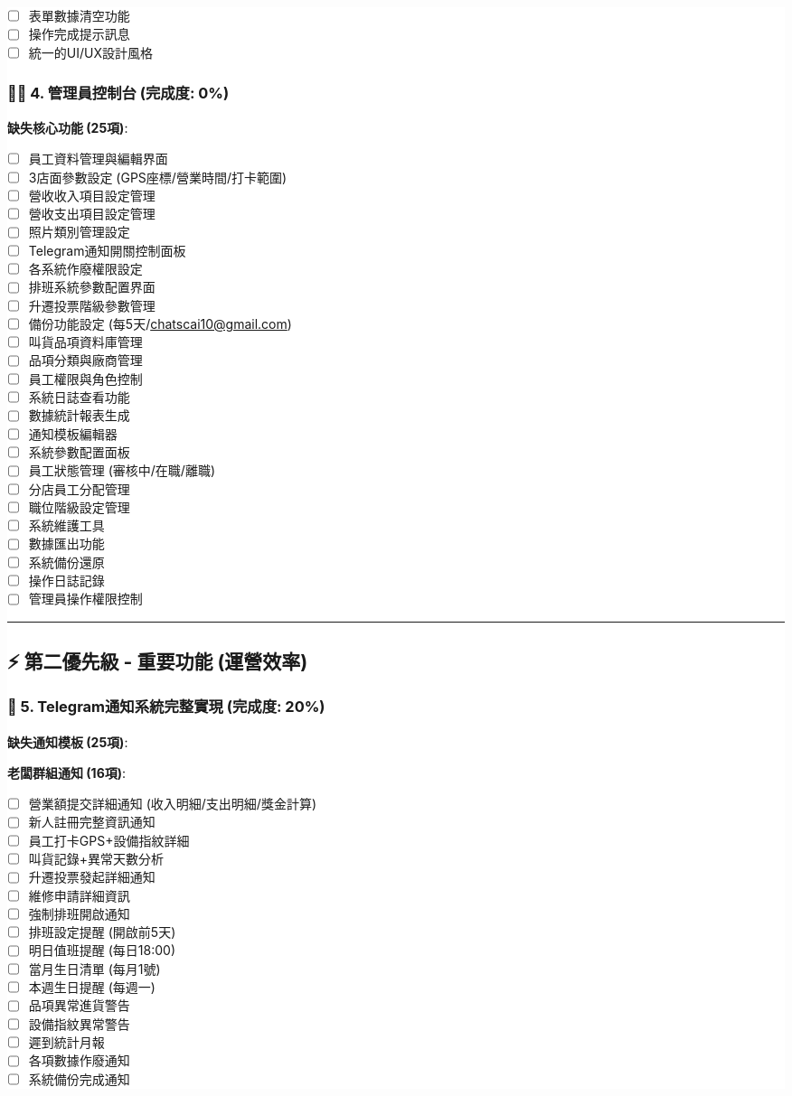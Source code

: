 - [ ] 表單數據清空功能
- [ ] 操作完成提示訊息
- [ ] 統一的UI/UX設計風格

### 👨‍💼 4. 管理員控制台 (完成度: 0%)
**缺失核心功能 (25項)**:
- [ ] 員工資料管理與編輯界面
- [ ] 3店面參數設定 (GPS座標/營業時間/打卡範圍)
- [ ] 營收收入項目設定管理
- [ ] 營收支出項目設定管理  
- [ ] 照片類別管理設定
- [ ] Telegram通知開關控制面板
- [ ] 各系統作廢權限設定
- [ ] 排班系統參數配置界面
- [ ] 升遷投票階級參數管理
- [ ] 備份功能設定 (每5天/chatscai10@gmail.com)
- [ ] 叫貨品項資料庫管理
- [ ] 品項分類與廠商管理
- [ ] 員工權限與角色控制
- [ ] 系統日誌查看功能
- [ ] 數據統計報表生成
- [ ] 通知模板編輯器
- [ ] 系統參數配置面板
- [ ] 員工狀態管理 (審核中/在職/離職)
- [ ] 分店員工分配管理
- [ ] 職位階級設定管理
- [ ] 系統維護工具
- [ ] 數據匯出功能
- [ ] 系統備份還原
- [ ] 操作日誌記錄
- [ ] 管理員操作權限控制

---

## ⚡ **第二優先級 - 重要功能** (運營效率)

### 🤖 5. Telegram通知系統完整實現 (完成度: 20%)
**缺失通知模板 (25項)**:

**老闆群組通知 (16項)**:
- [ ] 營業額提交詳細通知 (收入明細/支出明細/獎金計算)
- [ ] 新人註冊完整資訊通知
- [ ] 員工打卡GPS+設備指紋詳細
- [ ] 叫貨記錄+異常天數分析
- [ ] 升遷投票發起詳細通知
- [ ] 維修申請詳細資訊
- [ ] 強制排班開啟通知
- [ ] 排班設定提醒 (開啟前5天)
- [ ] 明日值班提醒 (每日18:00)
- [ ] 當月生日清單 (每月1號)
- [ ] 本週生日提醒 (每週一)
- [ ] 品項異常進貨警告
- [ ] 設備指紋異常警告  
- [ ] 遲到統計月報
- [ ] 各項數據作廢通知
- [ ] 系統備份完成通知
